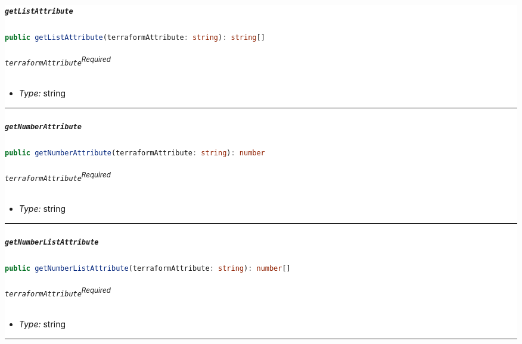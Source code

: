 ##### `getListAttribute` <a name="getListAttribute" id="@cdktf/provider-digitalocean.dataDigitaloceanDatabaseUser.DataDigitaloceanDatabaseUserSettingsOutputReference.getListAttribute"></a>

```typescript
public getListAttribute(terraformAttribute: string): string[]
```

###### `terraformAttribute`<sup>Required</sup> <a name="terraformAttribute" id="@cdktf/provider-digitalocean.dataDigitaloceanDatabaseUser.DataDigitaloceanDatabaseUserSettingsOutputReference.getListAttribute.parameter.terraformAttribute"></a>

- *Type:* string

---

##### `getNumberAttribute` <a name="getNumberAttribute" id="@cdktf/provider-digitalocean.dataDigitaloceanDatabaseUser.DataDigitaloceanDatabaseUserSettingsOutputReference.getNumberAttribute"></a>

```typescript
public getNumberAttribute(terraformAttribute: string): number
```

###### `terraformAttribute`<sup>Required</sup> <a name="terraformAttribute" id="@cdktf/provider-digitalocean.dataDigitaloceanDatabaseUser.DataDigitaloceanDatabaseUserSettingsOutputReference.getNumberAttribute.parameter.terraformAttribute"></a>

- *Type:* string

---

##### `getNumberListAttribute` <a name="getNumberListAttribute" id="@cdktf/provider-digitalocean.dataDigitaloceanDatabaseUser.DataDigitaloceanDatabaseUserSettingsOutputReference.getNumberListAttribute"></a>

```typescript
public getNumberListAttribute(terraformAttribute: string): number[]
```

###### `terraformAttribute`<sup>Required</sup> <a name="terraformAttribute" id="@cdktf/provider-digitalocean.dataDigitaloceanDatabaseUser.DataDigitaloceanDatabaseUserSettingsOutputReference.getNumberListAttribute.parameter.terraformAttribute"></a>

- *Type:* string

---
